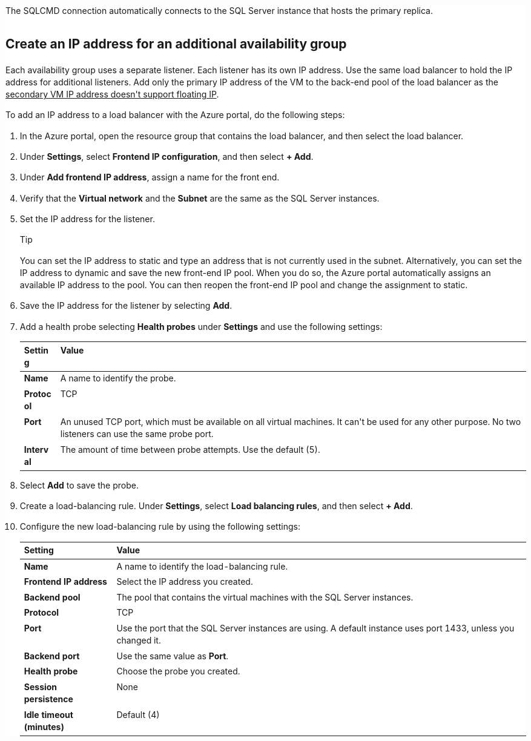 The SQLCMD connection automatically connects to the SQL Server instance that hosts the primary replica. 

## Create an IP address for an additional availability group

Each availability group uses a separate listener. Each listener has its own IP address. Use the same load balancer to hold the IP address for additional listeners. Add only the primary IP address of the VM to the back-end pool of the load balancer as the [secondary VM IP address doesn't support floating IP](/azure/load-balancer/load-balancer-floating-ip).

To add an IP address to a load balancer with the Azure portal, do the following steps:

1. In the Azure portal, open the resource group that contains the load balancer, and then select the load balancer.

2. Under **Settings**, select **Frontend IP configuration**, and then select **+ Add**.

3. Under **Add frontend IP address**, assign a name for the front end.

4. Verify that the **Virtual network** and the **Subnet** are the same as the SQL Server instances.

5. Set the IP address for the listener.
   
   >[!TIP]
   >You can set the IP address to static and type an address that is not currently used in the subnet. Alternatively, you can set the IP address to dynamic and save the new front-end IP pool. When you do so, the Azure portal automatically assigns an available IP address to the pool. You can then reopen the front-end IP pool and change the assignment to static. 

6. Save the IP address for the listener by selecting **Add**.

7. Add a health probe selecting **Health probes** under **Settings** and use the following settings:

   |Setting |Value
   |:-----|:----
   |**Name** |A name to identify the probe.
   |**Protocol** |TCP
   |**Port** |An unused TCP port, which must be available on all virtual machines. It can't be used for any other purpose. No two listeners can use the same probe port.
   |**Interval** |The amount of time between probe attempts. Use the default (5).

8. Select **Add** to save the probe.

9. Create a load-balancing rule. Under **Settings**, select **Load balancing rules**, and then select **+ Add**.

10. Configure the new load-balancing rule by using the following settings:

    |Setting |Value
    |:-----|:----
    |**Name** |A name to identify the load-balancing rule.
    |**Frontend IP address** |Select the IP address you created.
    |**Backend pool** |The pool that contains the virtual machines with the SQL Server instances.
    |**Protocol** |TCP
    |**Port** |Use the port that the SQL Server instances are using. A default instance uses port 1433, unless you changed it.
    |**Backend port** |Use the same value as **Port**.
    |**Health probe** |Choose the probe you created.
    |**Session persistence** |None
    |**Idle timeout (minutes)** |Default (4)